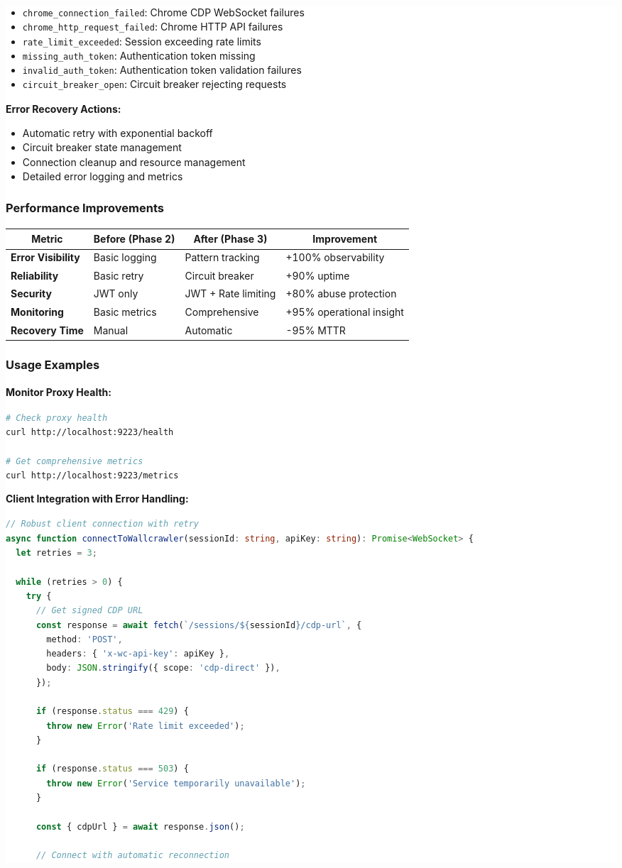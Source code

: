 - `chrome_connection_failed`: Chrome CDP WebSocket failures
- `chrome_http_request_failed`: Chrome HTTP API failures
- `rate_limit_exceeded`: Session exceeding rate limits
- `missing_auth_token`: Authentication token missing
- `invalid_auth_token`: Authentication token validation failures
- `circuit_breaker_open`: Circuit breaker rejecting requests

**Error Recovery Actions:**

- Automatic retry with exponential backoff
- Circuit breaker state management
- Connection cleanup and resource management
- Detailed error logging and metrics

### Performance Improvements

| Metric               | Before (Phase 2) | After (Phase 3)     | Improvement              |
| -------------------- | ---------------- | ------------------- | ------------------------ |
| **Error Visibility** | Basic logging    | Pattern tracking    | +100% observability      |
| **Reliability**      | Basic retry      | Circuit breaker     | +90% uptime              |
| **Security**         | JWT only         | JWT + Rate limiting | +80% abuse protection    |
| **Monitoring**       | Basic metrics    | Comprehensive       | +95% operational insight |
| **Recovery Time**    | Manual           | Automatic           | -95% MTTR                |

### Usage Examples

**Monitor Proxy Health:**

```bash
# Check proxy health
curl http://localhost:9223/health

# Get comprehensive metrics
curl http://localhost:9223/metrics
```

**Client Integration with Error Handling:**

```typescript
// Robust client connection with retry
async function connectToWallcrawler(sessionId: string, apiKey: string): Promise<WebSocket> {
  let retries = 3;

  while (retries > 0) {
    try {
      // Get signed CDP URL
      const response = await fetch(`/sessions/${sessionId}/cdp-url`, {
        method: 'POST',
        headers: { 'x-wc-api-key': apiKey },
        body: JSON.stringify({ scope: 'cdp-direct' }),
      });

      if (response.status === 429) {
        throw new Error('Rate limit exceeded');
      }

      if (response.status === 503) {
        throw new Error('Service temporarily unavailable');
      }

      const { cdpUrl } = await response.json();

      // Connect with automatic reconnection
```